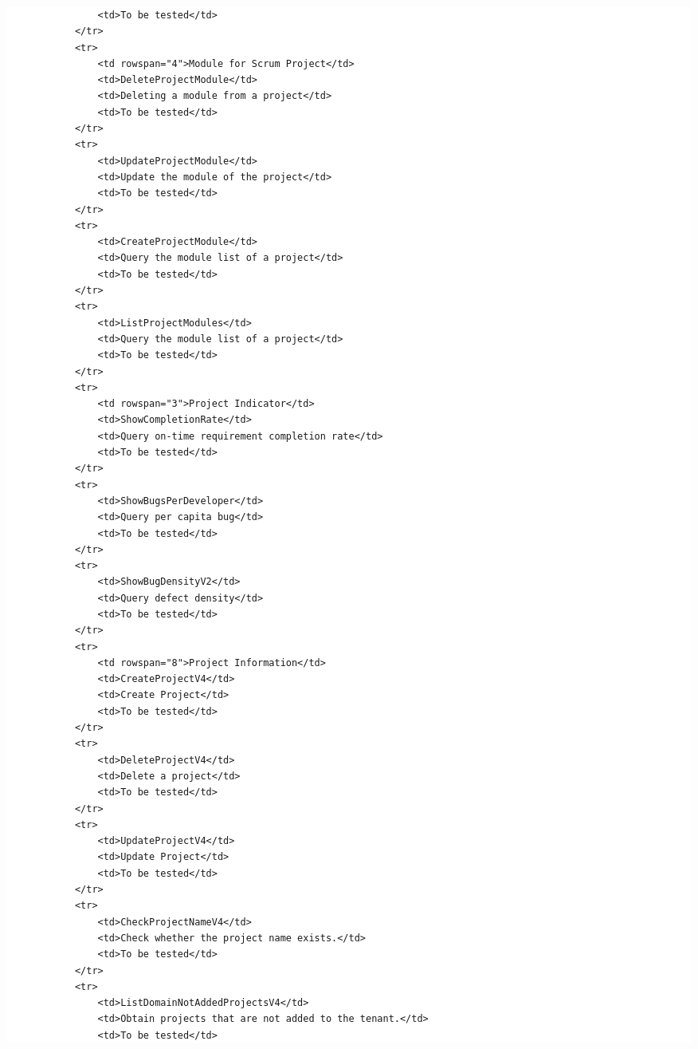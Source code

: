                    <td>To be tested</td>
                </tr>
                <tr>
                    <td rowspan="4">Module for Scrum Project</td>
                    <td>DeleteProjectModule</td>
                    <td>Deleting a module from a project</td>
                    <td>To be tested</td>
                </tr>
                <tr>
                    <td>UpdateProjectModule</td>
                    <td>Update the module of the project</td>
                    <td>To be tested</td>
                </tr>
                <tr>
                    <td>CreateProjectModule</td>
                    <td>Query the module list of a project</td>
                    <td>To be tested</td>
                </tr>
                <tr>
                    <td>ListProjectModules</td>
                    <td>Query the module list of a project</td>
                    <td>To be tested</td>
                </tr>
                <tr>
                    <td rowspan="3">Project Indicator</td>
                    <td>ShowCompletionRate</td>
                    <td>Query on-time requirement completion rate</td>
                    <td>To be tested</td>
                </tr>
                <tr>
                    <td>ShowBugsPerDeveloper</td>
                    <td>Query per capita bug</td>
                    <td>To be tested</td>
                </tr>
                <tr>
                    <td>ShowBugDensityV2</td>
                    <td>Query defect density</td>
                    <td>To be tested</td>
                </tr>
                <tr>
                    <td rowspan="8">Project Information</td>
                    <td>CreateProjectV4</td>
                    <td>Create Project</td>
                    <td>To be tested</td>
                </tr>
                <tr>
                    <td>DeleteProjectV4</td>
                    <td>Delete a project</td>
                    <td>To be tested</td>
                </tr>
                <tr>
                    <td>UpdateProjectV4</td>
                    <td>Update Project</td>
                    <td>To be tested</td>
                </tr>
                <tr>
                    <td>CheckProjectNameV4</td>
                    <td>Check whether the project name exists.</td>
                    <td>To be tested</td>
                </tr>
                <tr>
                    <td>ListDomainNotAddedProjectsV4</td>
                    <td>Obtain projects that are not added to the tenant.</td>
                    <td>To be tested</td>